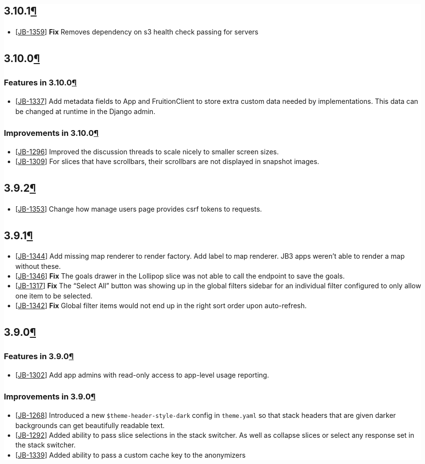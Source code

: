 ## 3.10.1[¶]()

* \[[JB-1359](https://juiceanalytics.atlassian.net/browse/JB-1359)\] **Fix** Removes dependency on s3 health check passing for servers

## 3.10.0[¶]()

### Features in 3.10.0[¶]()

* \[[JB-1337](https://juiceanalytics.atlassian.net/browse/JB-1337)\] Add metadata fields to App and FruitionClient to store extra custom data needed by implementations. This data can be changed at runtime in the Django admin.

### Improvements in 3.10.0[¶]()

* \[[JB-1296](https://juiceanalytics.atlassian.net/browse/JB-1296)\] Improved the discussion threads to scale nicely to smaller screen sizes.
* \[[JB-1309](https://juiceanalytics.atlassian.net/browse/JB-1309)\] For slices that have scrollbars, their scrollbars are not displayed in snapshot images.

## 3.9.2[¶]()

* \[[JB-1353](https://juiceanalytics.atlassian.net/browse/JB-1344)\] Change how manage users page provides csrf tokens to requests.

## 3.9.1[¶]()

* \[[JB-1344](https://juiceanalytics.atlassian.net/browse/JB-1344)\] Add missing map renderer to render factory. Add label to map renderer. JB3 apps weren’t able to render a map without these.
* \[[JB-1346](https://juiceanalytics.atlassian.net/browse/JB-1346)\] **Fix** The goals drawer in the Lollipop slice was not able to call the endpoint to save the goals.
* \[[JB-1317](https://juiceanalytics.atlassian.net/browse/JB-1317)\] **Fix** The “Select All” button was showing up in the global filters sidebar for an individual filter configured to only allow one item to be selected.
* \[[JB-1342](https://juiceanalytics.atlassian.net/browse/JB-1342)\] **Fix** Global filter items would not end up in the right sort order upon auto-refresh.

## 3.9.0[¶]()

### Features in 3.9.0[¶]()

* \[[JB-1302](https://juiceanalytics.atlassian.net/browse/JB-1302)\] Add app admins with read-only access to app-level usage reporting.

### Improvements in 3.9.0[¶]()

* \[[JB-1268](https://juiceanalytics.atlassian.net/browse/JB-1268)\] Introduced a new `$theme-header-style-dark` config in `theme.yaml` so that stack headers that are given darker backgrounds can get beautifully readable text.
* \[[JB-1292](https://juiceanalytics.atlassian.net/browse/JB-1292)\] Added ability to pass slice selections in the stack switcher. As well as collapse slices or select any response set in the stack switcher.
* \[[JB-1339](https://juiceanalytics.atlassian.net/browse/JB-1339)\] Added ability to pass a custom cache key to the anonymizers
